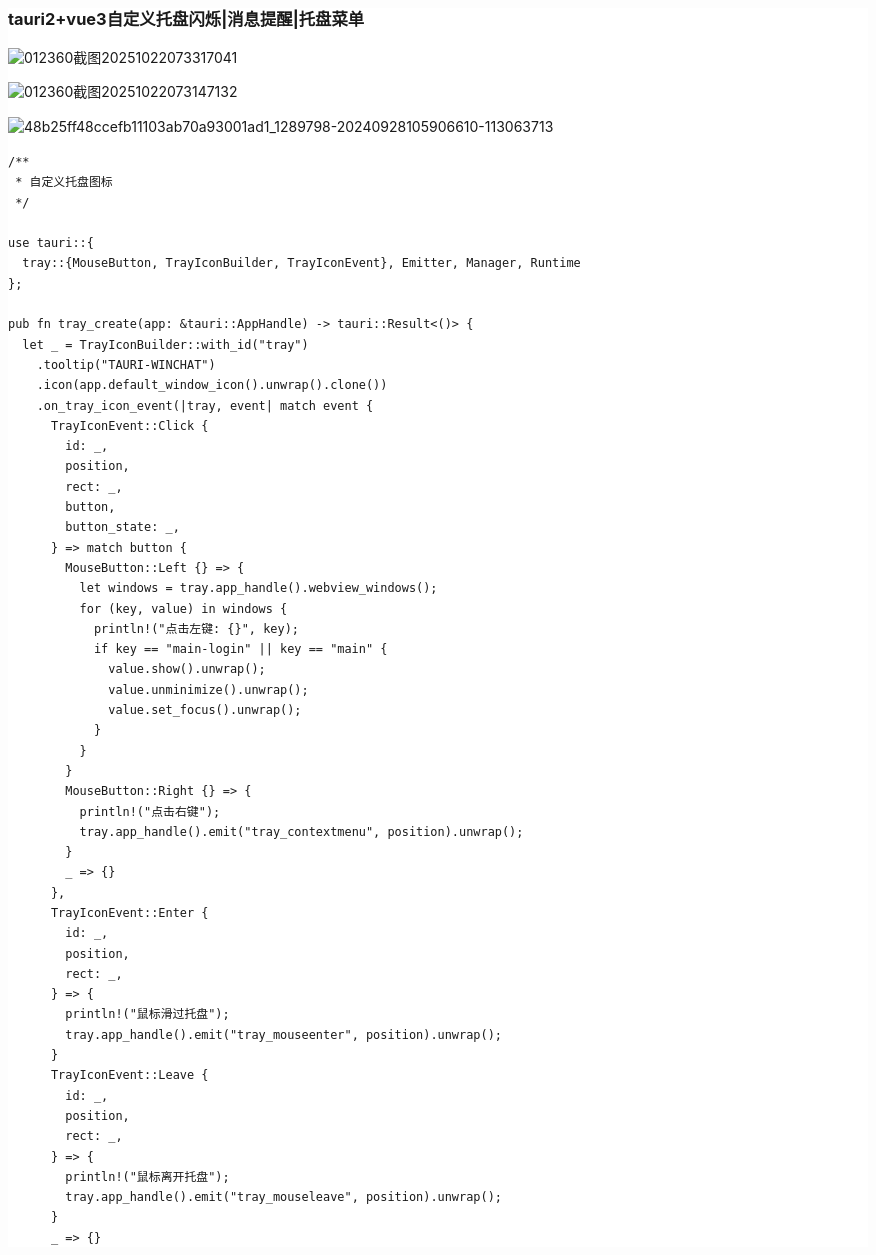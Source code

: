 ### tauri2+vue3自定义托盘闪烁|消息提醒|托盘菜单

![012360截图20251022073317041]()

![012360截图20251022073147132]()

![48b25ff48ccefb11103ab70a93001ad1_1289798-20240928105906610-113063713]()

```
/**
 * 自定义托盘图标
 */

use tauri::{
  tray::{MouseButton, TrayIconBuilder, TrayIconEvent}, Emitter, Manager, Runtime
};

pub fn tray_create(app: &tauri::AppHandle) -> tauri::Result<()> {
  let _ = TrayIconBuilder::with_id("tray")
    .tooltip("TAURI-WINCHAT")
    .icon(app.default_window_icon().unwrap().clone())
    .on_tray_icon_event(|tray, event| match event {
      TrayIconEvent::Click {
        id: _,
        position,
        rect: _,
        button,
        button_state: _,
      } => match button {
        MouseButton::Left {} => {
          let windows = tray.app_handle().webview_windows();
          for (key, value) in windows {
            println!("点击左键: {}", key);
            if key == "main-login" || key == "main" {
              value.show().unwrap();
              value.unminimize().unwrap();
              value.set_focus().unwrap();
            }
          }
        }
        MouseButton::Right {} => {
          println!("点击右键");
          tray.app_handle().emit("tray_contextmenu", position).unwrap();
        }
        _ => {}
      },
      TrayIconEvent::Enter {
        id: _,
        position,
        rect: _,
      } => {
        println!("鼠标滑过托盘");
        tray.app_handle().emit("tray_mouseenter", position).unwrap();
      }
      TrayIconEvent::Leave {
        id: _,
        position,
        rect: _,
      } => {
        println!("鼠标离开托盘");
        tray.app_handle().emit("tray_mouseleave", position).unwrap();
      }
      _ => {}
```